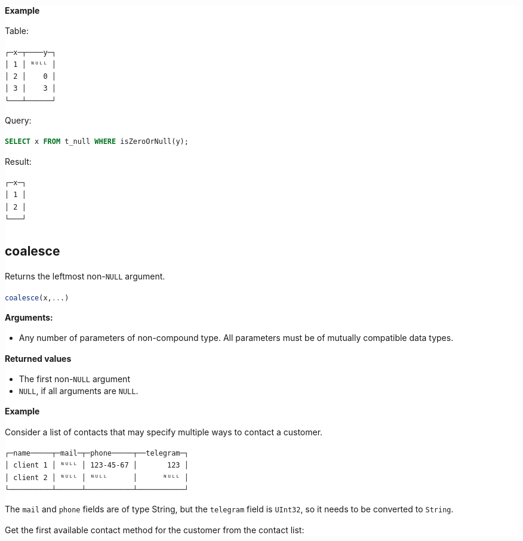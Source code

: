**Example**

Table:

``` text
┌─x─┬────y─┐
│ 1 │ ᴺᵁᴸᴸ │
│ 2 │    0 │
│ 3 │    3 │
└───┴──────┘
```

Query:

``` sql
SELECT x FROM t_null WHERE isZeroOrNull(y);
```

Result:

``` text
┌─x─┐
│ 1 │
│ 2 │
└───┘
```

## coalesce

Returns the leftmost non-`NULL` argument.

``` sql
coalesce(x,...)
```

**Arguments:**

- Any number of parameters of non-compound type. All parameters must be of mutually compatible data types.

**Returned values**

- The first non-`NULL` argument
- `NULL`, if all arguments are `NULL`.

**Example**

Consider a list of contacts that may specify multiple ways to contact a customer.

``` text
┌─name─────┬─mail─┬─phone─────┬──telegram─┐
│ client 1 │ ᴺᵁᴸᴸ │ 123-45-67 │       123 │
│ client 2 │ ᴺᵁᴸᴸ │ ᴺᵁᴸᴸ      │      ᴺᵁᴸᴸ │
└──────────┴──────┴───────────┴───────────┘
```

The `mail` and `phone` fields are of type String, but the `telegram` field is `UInt32`, so it needs to be converted to `String`.

Get the first available contact method for the customer from the contact list:
